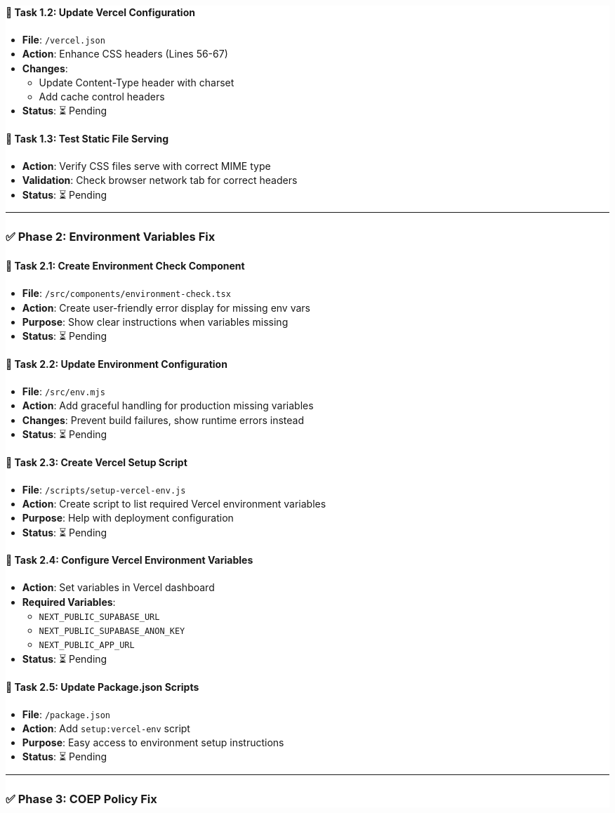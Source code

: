 #### 🔲 Task 1.2: Update Vercel Configuration  
- **File**: `/vercel.json`
- **Action**: Enhance CSS headers (Lines 56-67)
- **Changes**:
  - Update Content-Type header with charset
  - Add cache control headers
- **Status**: ⏳ Pending

#### 🔲 Task 1.3: Test Static File Serving
- **Action**: Verify CSS files serve with correct MIME type
- **Validation**: Check browser network tab for correct headers
- **Status**: ⏳ Pending

---

### ✅ Phase 2: Environment Variables Fix

#### 🔲 Task 2.1: Create Environment Check Component
- **File**: `/src/components/environment-check.tsx`
- **Action**: Create user-friendly error display for missing env vars
- **Purpose**: Show clear instructions when variables missing
- **Status**: ⏳ Pending

#### 🔲 Task 2.2: Update Environment Configuration
- **File**: `/src/env.mjs`
- **Action**: Add graceful handling for production missing variables
- **Changes**: Prevent build failures, show runtime errors instead
- **Status**: ⏳ Pending

#### 🔲 Task 2.3: Create Vercel Setup Script
- **File**: `/scripts/setup-vercel-env.js`
- **Action**: Create script to list required Vercel environment variables
- **Purpose**: Help with deployment configuration
- **Status**: ⏳ Pending

#### 🔲 Task 2.4: Configure Vercel Environment Variables
- **Action**: Set variables in Vercel dashboard
- **Required Variables**:
  - `NEXT_PUBLIC_SUPABASE_URL`
  - `NEXT_PUBLIC_SUPABASE_ANON_KEY`  
  - `NEXT_PUBLIC_APP_URL`
- **Status**: ⏳ Pending

#### 🔲 Task 2.5: Update Package.json Scripts
- **File**: `/package.json`
- **Action**: Add `setup:vercel-env` script
- **Purpose**: Easy access to environment setup instructions
- **Status**: ⏳ Pending

---

### ✅ Phase 3: COEP Policy Fix
